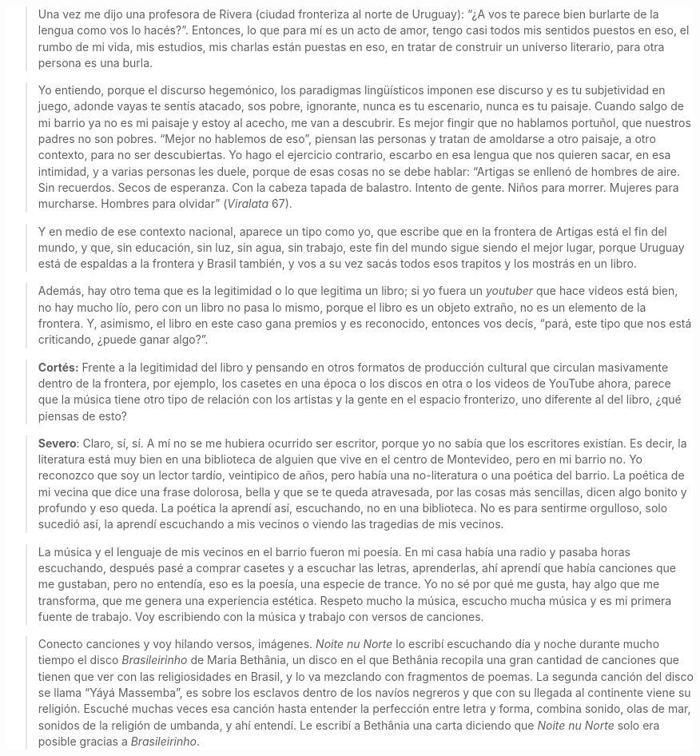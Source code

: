 >Una vez me dijo una profesora de Rivera (ciudad fronteriza al norte de Uruguay): “¿A vos te parece bien burlarte de la lengua como vos lo hacés?”. Entonces, lo que para mí es un acto de amor, tengo casi todos mis sentidos puestos en eso, el rumbo de mi vida, mis estudios, mis charlas están puestas en eso, en tratar de construir un universo literario, para otra persona es una burla.

>Yo entiendo, porque el discurso hegemónico, los paradigmas lingüísticos imponen ese discurso y es tu subjetividad en juego, adonde vayas te sentís atacado, sos pobre, ignorante, nunca es tu escenario, nunca es tu paisaje. Cuando salgo de mi barrio ya no es mi paisaje y estoy al acecho, me van a descubrir. Es mejor fingir que no hablamos portuñol, que nuestros padres no son pobres. “Mejor no hablemos de eso”, piensan las personas y tratan de amoldarse a otro paisaje, a otro contexto, para no ser descubiertas. Yo hago el ejercicio contrario, escarbo en esa lengua que nos quieren sacar, en esa intimidad, y a varias personas les duele, porque de esas cosas no se debe hablar: “Artigas se enllenó de hombres de aire. Sin recuerdos. Secos de esperanza. Con la cabeza tapada de balastro. Intento de gente. Niños para morrer. Mujeres para murcharse. Hombres para olvidar” (*Viralata* 67).

>Y en medio de ese contexto nacional, aparece un tipo como yo, que escribe que en la frontera de Artigas está el fin del mundo, y que, sin educación, sin luz, sin agua, sin trabajo, este fin del mundo sigue siendo el mejor lugar, porque Uruguay está de espaldas a la frontera y Brasil también, y vos a su vez sacás todos esos trapitos y los mostrás en un libro.

>Además, hay otro tema que es la legitimidad o lo que legitima un libro; si yo fuera un *youtuber* que hace videos está bien, no hay mucho lío, pero con un libro no pasa lo mismo, porque el libro es un objeto extraño, no es un elemento de la frontera. Y, asimismo, el libro en este caso gana premios y es reconocido, entonces vos decís, “pará, este tipo que nos está criticando, ¿puede ganar algo?”.

>**Cortés:** Frente a la legitimidad del libro y pensando en otros formatos de producción cultural que circulan masivamente dentro de la frontera, por ejemplo, los casetes en una época o los discos en otra o los videos de YouTube ahora, parece que la música tiene otro tipo de relación con los artistas y la gente en el espacio fronterizo, uno diferente al del libro, ¿qué piensas de esto?

>**Severo**: Claro, sí, sí. A mí no se me hubiera ocurrido ser escritor, porque yo no sabía que los escritores existían. Es decir, la literatura está muy bien en una biblioteca de alguien que vive en el centro de Montevideo, pero en mi barrio no. Yo reconozco que soy un lector tardío, veintipico de años, pero había una no-literatura o una poética del barrio. La poética de mi vecina que dice una frase dolorosa, bella y que se te queda atravesada, por las cosas más sencillas, dicen algo bonito y profundo y eso queda. La poética la aprendí así, escuchando, no en una biblioteca. No es para sentirme orgulloso, solo sucedió así, la aprendí escuchando a mis vecinos o viendo las tragedias de mis vecinos.

>La música y el lenguaje de mis vecinos en el barrio fueron mi poesía. En mi casa había una radio y pasaba horas escuchando, después pasé a comprar casetes y a escuchar las letras, aprenderlas, ahí aprendí que había canciones que me gustaban, pero no entendía, eso es la poesía, una especie de trance. Yo no sé por qué me gusta, hay algo que me transforma, que me genera una experiencia estética. Respeto mucho la música, escucho mucha música y es mi primera fuente de trabajo. Voy escribiendo con la música y trabajo con versos de canciones.

>Conecto canciones y voy hilando versos, imágenes. *Noite nu Norte* lo escribí escuchando día y noche durante mucho tiempo el disco *Brasileirinho* de Maria Bethânia, un disco en el que Bethânia recopila una gran cantidad de canciones que tienen que ver con las religiosidades en Brasil, y lo va mezclando con fragmentos de poemas. La segunda canción del disco se llama “Yáyá Massemba”, es sobre los esclavos dentro de los navíos negreros y que con su llegada al continente viene su religión. Escuché muchas veces esa canción hasta entender la perfección entre letra y forma, combina sonido, olas de mar, sonidos de la religión de umbanda, y ahí entendí. Le escribí a Bethânia una carta diciendo que *Noite nu Norte* solo era posible gracias a *Brasileirinho*.
